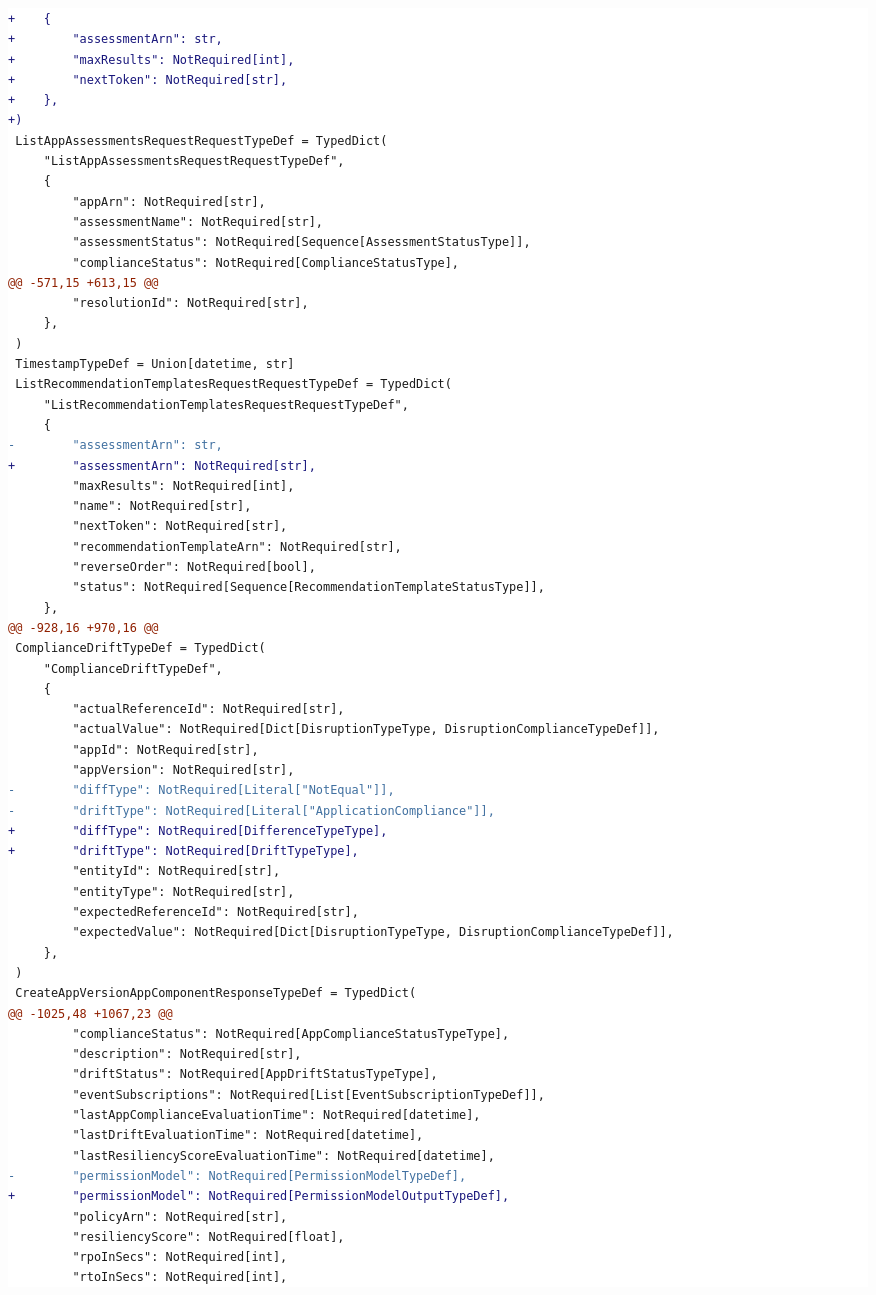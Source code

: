 ```diff
+    {
+        "assessmentArn": str,
+        "maxResults": NotRequired[int],
+        "nextToken": NotRequired[str],
+    },
+)
 ListAppAssessmentsRequestRequestTypeDef = TypedDict(
     "ListAppAssessmentsRequestRequestTypeDef",
     {
         "appArn": NotRequired[str],
         "assessmentName": NotRequired[str],
         "assessmentStatus": NotRequired[Sequence[AssessmentStatusType]],
         "complianceStatus": NotRequired[ComplianceStatusType],
@@ -571,15 +613,15 @@
         "resolutionId": NotRequired[str],
     },
 )
 TimestampTypeDef = Union[datetime, str]
 ListRecommendationTemplatesRequestRequestTypeDef = TypedDict(
     "ListRecommendationTemplatesRequestRequestTypeDef",
     {
-        "assessmentArn": str,
+        "assessmentArn": NotRequired[str],
         "maxResults": NotRequired[int],
         "name": NotRequired[str],
         "nextToken": NotRequired[str],
         "recommendationTemplateArn": NotRequired[str],
         "reverseOrder": NotRequired[bool],
         "status": NotRequired[Sequence[RecommendationTemplateStatusType]],
     },
@@ -928,16 +970,16 @@
 ComplianceDriftTypeDef = TypedDict(
     "ComplianceDriftTypeDef",
     {
         "actualReferenceId": NotRequired[str],
         "actualValue": NotRequired[Dict[DisruptionTypeType, DisruptionComplianceTypeDef]],
         "appId": NotRequired[str],
         "appVersion": NotRequired[str],
-        "diffType": NotRequired[Literal["NotEqual"]],
-        "driftType": NotRequired[Literal["ApplicationCompliance"]],
+        "diffType": NotRequired[DifferenceTypeType],
+        "driftType": NotRequired[DriftTypeType],
         "entityId": NotRequired[str],
         "entityType": NotRequired[str],
         "expectedReferenceId": NotRequired[str],
         "expectedValue": NotRequired[Dict[DisruptionTypeType, DisruptionComplianceTypeDef]],
     },
 )
 CreateAppVersionAppComponentResponseTypeDef = TypedDict(
@@ -1025,48 +1067,23 @@
         "complianceStatus": NotRequired[AppComplianceStatusTypeType],
         "description": NotRequired[str],
         "driftStatus": NotRequired[AppDriftStatusTypeType],
         "eventSubscriptions": NotRequired[List[EventSubscriptionTypeDef]],
         "lastAppComplianceEvaluationTime": NotRequired[datetime],
         "lastDriftEvaluationTime": NotRequired[datetime],
         "lastResiliencyScoreEvaluationTime": NotRequired[datetime],
-        "permissionModel": NotRequired[PermissionModelTypeDef],
+        "permissionModel": NotRequired[PermissionModelOutputTypeDef],
         "policyArn": NotRequired[str],
         "resiliencyScore": NotRequired[float],
         "rpoInSecs": NotRequired[int],
         "rtoInSecs": NotRequired[int],
```